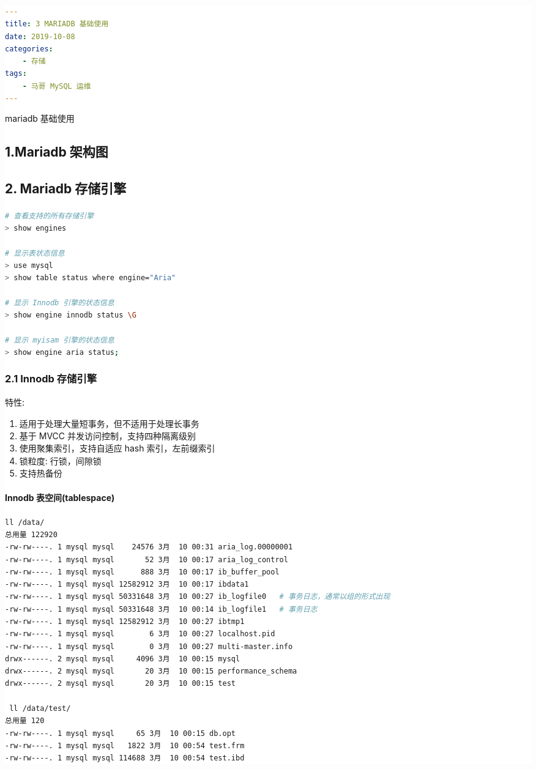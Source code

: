 ```yaml
---
title: 3 MARIADB 基础使用
date: 2019-10-08
categories:
    - 存储
tags:
    - 马哥 MySQL 运维
---
```


mariadb 基础使用



## 1.Mariadb 架构图

## 2. Mariadb 存储引擎
```bash
# 查看支持的所有存储引擎
> show engines

# 显示表状态信息
> use mysql
> show table status where engine="Aria" 

# 显示 Innodb 引擎的状态信息
> show engine innodb status \G

# 显示 myisam 引擎的状态信息
> show engine aria status;
```

### 2.1 Innodb 存储引擎
特性:
1. 适用于处理大量短事务，但不适用于处理长事务
2. 基于 MVCC 并发访问控制，支持四种隔离级别
3. 使用聚集索引，支持自适应 hash 索引，左前缀索引
4. 锁粒度: 行锁，间隙锁
5. 支持热备份

#### Innodb 表空间(tablespace)
```bash
ll /data/
总用量 122920
-rw-rw----. 1 mysql mysql    24576 3月  10 00:31 aria_log.00000001
-rw-rw----. 1 mysql mysql       52 3月  10 00:17 aria_log_control
-rw-rw----. 1 mysql mysql      888 3月  10 00:17 ib_buffer_pool
-rw-rw----. 1 mysql mysql 12582912 3月  10 00:17 ibdata1
-rw-rw----. 1 mysql mysql 50331648 3月  10 00:27 ib_logfile0   # 事务日志，通常以组的形式出现
-rw-rw----. 1 mysql mysql 50331648 3月  10 00:14 ib_logfile1   # 事务日志
-rw-rw----. 1 mysql mysql 12582912 3月  10 00:27 ibtmp1
-rw-rw----. 1 mysql mysql        6 3月  10 00:27 localhost.pid
-rw-rw----. 1 mysql mysql        0 3月  10 00:27 multi-master.info
drwx------. 2 mysql mysql     4096 3月  10 00:15 mysql
drwx------. 2 mysql mysql       20 3月  10 00:15 performance_schema
drwx------. 2 mysql mysql       20 3月  10 00:15 test

 ll /data/test/
总用量 120
-rw-rw----. 1 mysql mysql     65 3月  10 00:15 db.opt
-rw-rw----. 1 mysql mysql   1822 3月  10 00:54 test.frm
-rw-rw----. 1 mysql mysql 114688 3月  10 00:54 test.ibd
```